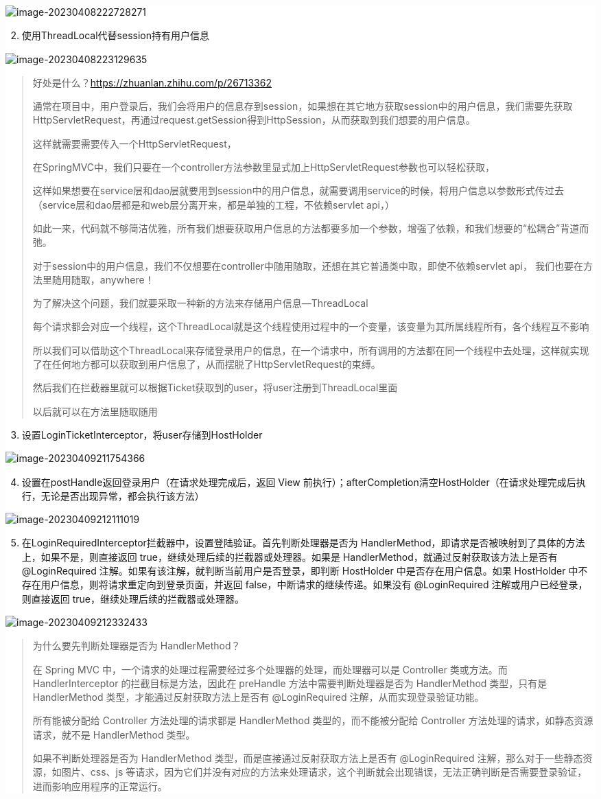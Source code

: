 ![image-20230408222728271](http://longls777.oss-cn-beijing.aliyuncs.com/img/image-20230408222728271.png)

2. 使用ThreadLocal代替session持有用户信息

![image-20230408223129635](http://longls777.oss-cn-beijing.aliyuncs.com/img/image-20230408223129635.png)



> 好处是什么？https://zhuanlan.zhihu.com/p/26713362
>
> 通常在项目中，用户登录后，我们会将用户的信息存到session，如果想在其它地方获取session中的用户信息，我们需要先获取HttpServletRequest，再通过request.getSession得到HttpSession，从而获取到我们想要的用户信息。
>
> 这样就需要需要传入一个HttpServletRequest，
>
> 在SpringMVC中，我们只要在一个controller方法参数里显式加上HttpServletRequest参数也可以轻松获取，
>
> 这样如果想要在service层和dao层就要用到session中的用户信息，就需要调用service的时候，将用户信息以参数形式传过去（service层和dao层都是和web层分离开来，都是单独的工程，不依赖servlet api，）
>
> 如此一来，代码就不够简洁优雅，所有我们想要获取用户信息的方法都要多加一个参数，增强了依赖，和我们想要的“松耦合”背道而弛。
>
> 对于session中的用户信息，我们不仅想要在controller中随用随取，还想在其它普通类中取，即使不依赖servlet api， 我们也要在方法里随用随取，anywhere！
>
> 为了解决这个问题，我们就要采取一种新的方法来存储用户信息—ThreadLocal
>
> 每个请求都会对应一个线程，这个ThreadLocal就是这个线程使用过程中的一个变量，该变量为其所属线程所有，各个线程互不影响
>
> 所以我们可以借助这个ThreadLocal来存储登录用户的信息，在一个请求中，所有调用的方法都在同一个线程中去处理，这样就实现了在任何地方都可以获取到用户信息了，从而摆脱了HttpServletRequest的束缚。
>
> 然后我们在拦截器里就可以根据Ticket获取到的user，将user注册到ThreadLocal里面
>
> 以后就可以在方法里随取随用

3. 设置LoginTicketInterceptor，将user存储到HostHolder

![image-20230409211754366](http://longls777.oss-cn-beijing.aliyuncs.com/img/image-20230409211754366.png)

4. 设置在postHandle返回登录用户（在请求处理完成后，返回 View 前执行）；afterCompletion清空HostHolder（在请求处理完成后执行，无论是否出现异常，都会执行该方法）

![image-20230409212111019](http://longls777.oss-cn-beijing.aliyuncs.com/img/image-20230409212111019.png)

5. 在LoginRequiredInterceptor拦截器中，设置登陆验证。首先判断处理器是否为 HandlerMethod，即请求是否被映射到了具体的方法上，如果不是，则直接返回 true，继续处理后续的拦截器或处理器。如果是 HandlerMethod，就通过反射获取该方法上是否有 @LoginRequired 注解。如果有该注解，就判断当前用户是否登录，即判断 HostHolder 中是否存在用户信息。如果 HostHolder 中不存在用户信息，则将请求重定向到登录页面，并返回 false，中断请求的继续传递。如果没有 @LoginRequired 注解或用户已经登录，则直接返回 true，继续处理后续的拦截器或处理器。

![image-20230409212332433](http://longls777.oss-cn-beijing.aliyuncs.com/img/image-20230409212332433.png)

> 为什么要先判断处理器是否为 HandlerMethod？
>
> 在 Spring MVC 中，一个请求的处理过程需要经过多个处理器的处理，而处理器可以是 Controller 类或方法。而 HandlerInterceptor 的拦截目标是方法，因此在 preHandle 方法中需要判断处理器是否为 HandlerMethod 类型，只有是 HandlerMethod 类型，才能通过反射获取方法上是否有 @LoginRequired 注解，从而实现登录验证功能。
>
> 所有能被分配给 Controller 方法处理的请求都是 HandlerMethod 类型的，而不能被分配给 Controller 方法处理的请求，如静态资源请求，就不是 HandlerMethod 类型。
>
> 如果不判断处理器是否为 HandlerMethod 类型，而是直接通过反射获取方法上是否有 @LoginRequired 注解，那么对于一些静态资源，如图片、css、js 等请求，因为它们并没有对应的方法来处理请求，这个判断就会出现错误，无法正确判断是否需要登录验证，进而影响应用程序的正常运行。
